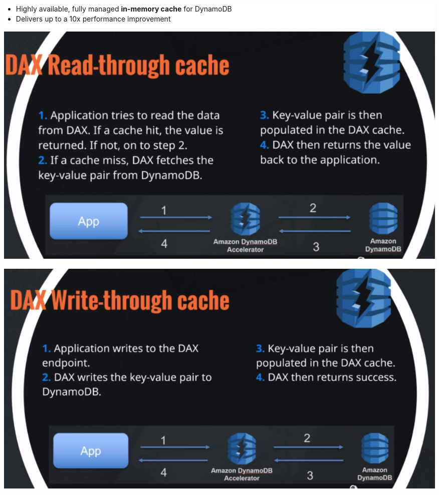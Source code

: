 - Highly available, fully managed **in-memory cache** for DynamoDB
- Delivers up to a 10x performance improvement

![RDS example 16](./img/rds-ex16.png)

![RDS example 17](./img/rds-ex17.png)
